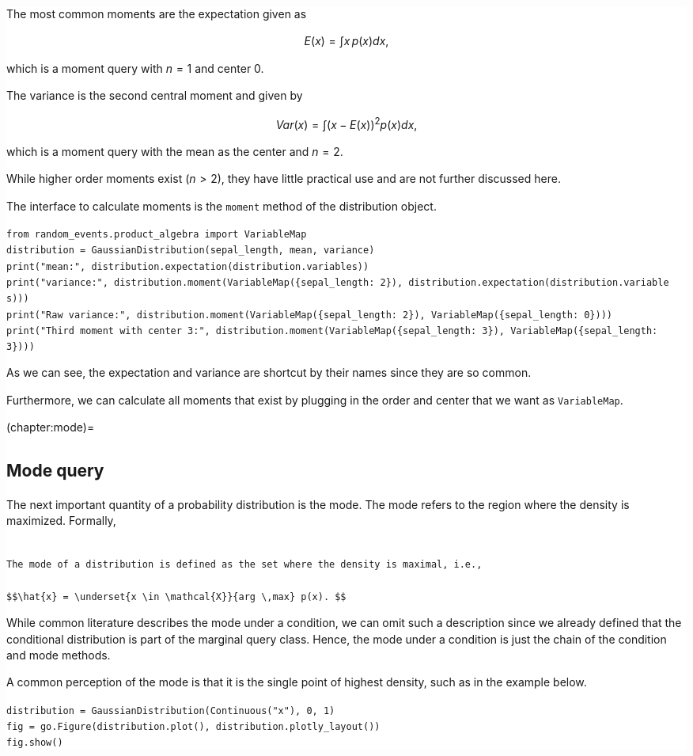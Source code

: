 The most common moments are the expectation given as

$$E(x) = \int x \, p(x) dx,$$

which is a moment query with $n=1$ and center $0$. 

The variance is the second central moment and given by

$$Var(x) = \int (x-E(x))^2 p(x) dx, $$

which is a moment query with the mean as the center and $n=2$. 

While higher order moments exist $(n>2)$, they have little practical use and are not further discussed here.

The interface to calculate moments is the `moment` method of the distribution object. 

```{code-cell} ipython3
from random_events.product_algebra import VariableMap
distribution = GaussianDistribution(sepal_length, mean, variance)
print("mean:", distribution.expectation(distribution.variables))
print("variance:", distribution.moment(VariableMap({sepal_length: 2}), distribution.expectation(distribution.variables)))
print("Raw variance:", distribution.moment(VariableMap({sepal_length: 2}), VariableMap({sepal_length: 0})))
print("Third moment with center 3:", distribution.moment(VariableMap({sepal_length: 3}), VariableMap({sepal_length: 3})))
```

As we can see, the expectation and variance are shortcut by their names since they are so common. 

Furthermore, we can calculate all moments that exist by plugging in the order and center that we want as `VariableMap`.


(chapter:mode)=
## Mode query

The next important quantity of a probability distribution is the mode. 
The mode refers to the region where the density is maximized. 
Formally,

````{prf:definition} Mode Query class

The mode of a distribution is defined as the set where the density is maximal, i.e.,

$$\hat{x} = \underset{x \in \mathcal{X}}{arg \,max} p(x). $$

````

While common literature describes the mode under a condition, we can omit such a description since we already defined that the conditional distribution is part of the marginal query class. Hence, the mode under a condition is just the chain of the condition and mode methods.

A common perception of the mode is that it is the single point of highest density, such as in the example below.

```{code-cell} ipython3
distribution = GaussianDistribution(Continuous("x"), 0, 1)
fig = go.Figure(distribution.plot(), distribution.plotly_layout())
fig.show()
```
